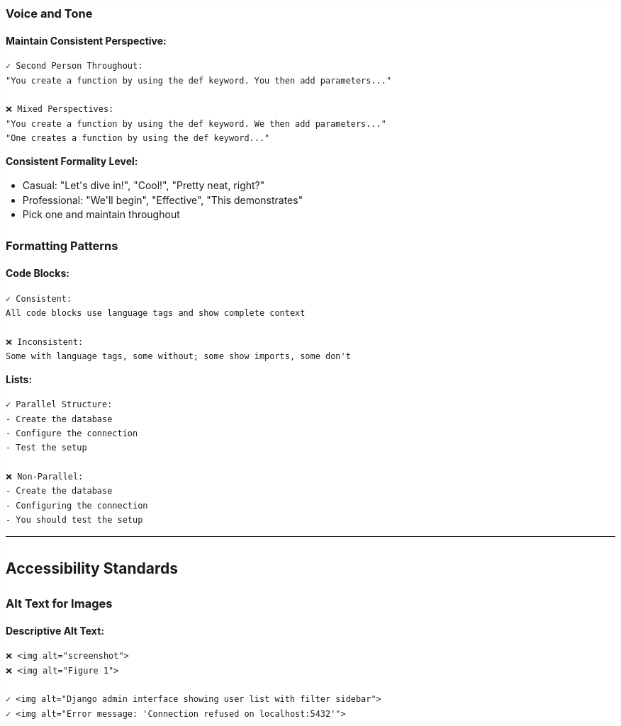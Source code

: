 ### Voice and Tone

**Maintain Consistent Perspective:**

```
✓ Second Person Throughout:
"You create a function by using the def keyword. You then add parameters..."

❌ Mixed Perspectives:
"You create a function by using the def keyword. We then add parameters..."
"One creates a function by using the def keyword..."
```

**Consistent Formality Level:**

- Casual: "Let's dive in!", "Cool!", "Pretty neat, right?"
- Professional: "We'll begin", "Effective", "This demonstrates"
- Pick one and maintain throughout

### Formatting Patterns

**Code Blocks:**

```
✓ Consistent:
All code blocks use language tags and show complete context

❌ Inconsistent:
Some with language tags, some without; some show imports, some don't
```

**Lists:**

```
✓ Parallel Structure:
- Create the database
- Configure the connection
- Test the setup

❌ Non-Parallel:
- Create the database
- Configuring the connection
- You should test the setup
```

---

## Accessibility Standards

### Alt Text for Images

**Descriptive Alt Text:**

```
❌ <img alt="screenshot">
❌ <img alt="Figure 1">

✓ <img alt="Django admin interface showing user list with filter sidebar">
✓ <img alt="Error message: 'Connection refused on localhost:5432'">
```
